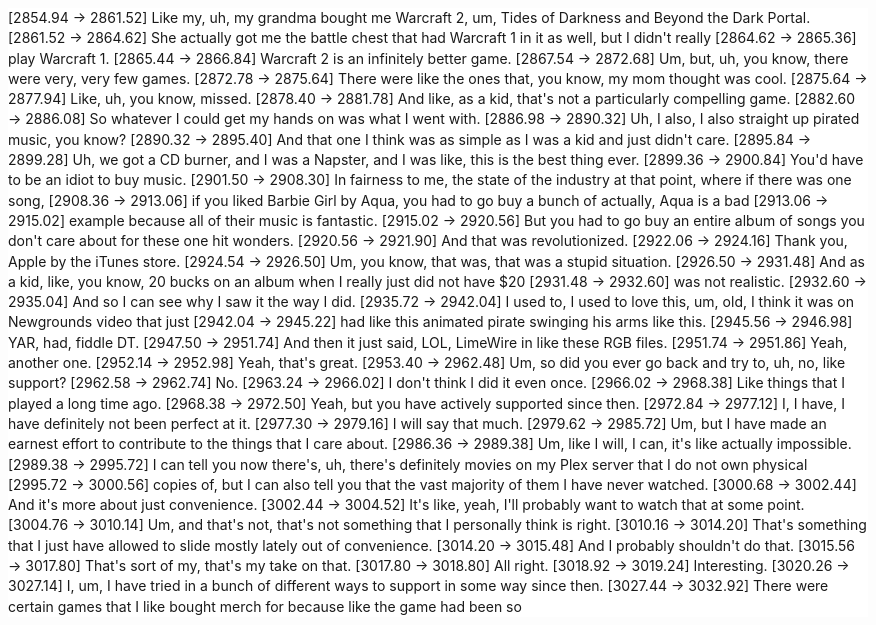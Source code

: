 [2854.94 → 2861.52] Like my, uh, my grandma bought me Warcraft 2, um, Tides of Darkness and Beyond the Dark Portal.
[2861.52 → 2864.62] She actually got me the battle chest that had Warcraft 1 in it as well, but I didn't really
[2864.62 → 2865.36] play Warcraft 1.
[2865.44 → 2866.84] Warcraft 2 is an infinitely better game.
[2867.54 → 2872.68] Um, but, uh, you know, there were very, very few games.
[2872.78 → 2875.64] There were like the ones that, you know, my mom thought was cool.
[2875.64 → 2877.94] Like, uh, you know, missed.
[2878.40 → 2881.78] And like, as a kid, that's not a particularly compelling game.
[2882.60 → 2886.08] So whatever I could get my hands on was what I went with.
[2886.98 → 2890.32] Uh, I also, I also straight up pirated music, you know?
[2890.32 → 2895.40] And that one I think was as simple as I was a kid and just didn't care.
[2895.84 → 2899.28] Uh, we got a CD burner, and I was a Napster, and I was like, this is the best thing ever.
[2899.36 → 2900.84] You'd have to be an idiot to buy music.
[2901.50 → 2908.30] In fairness to me, the state of the industry at that point, where if there was one song,
[2908.36 → 2913.06] if you liked Barbie Girl by Aqua, you had to go buy a bunch of actually, Aqua is a bad
[2913.06 → 2915.02] example because all of their music is fantastic.
[2915.02 → 2920.56] But you had to go buy an entire album of songs you don't care about for these one hit wonders.
[2920.56 → 2921.90] And that was revolutionized.
[2922.06 → 2924.16] Thank you, Apple by the iTunes store.
[2924.54 → 2926.50] Um, you know, that was, that was a stupid situation.
[2926.50 → 2931.48] And as a kid, like, you know, 20 bucks on an album when I really just did not have $20
[2931.48 → 2932.60] was not realistic.
[2932.60 → 2935.04] And so I can see why I saw it the way I did.
[2935.72 → 2942.04] I used to, I used to love this, um, old, I think it was on Newgrounds video that just
[2942.04 → 2945.22] had like this animated pirate swinging his arms like this.
[2945.56 → 2946.98] YAR, had, fiddle DT.
[2947.50 → 2951.74] And then it just said, LOL, LimeWire in like these RGB files.
[2951.74 → 2951.86] Yeah, another one.
[2952.14 → 2952.98] Yeah, that's great.
[2953.40 → 2962.48] Um, so did you ever go back and try to, uh, no, like support?
[2962.58 → 2962.74] No.
[2963.24 → 2966.02] I don't think I did it even once.
[2966.02 → 2968.38] Like things that I played a long time ago.
[2968.38 → 2972.50] Yeah, but you have actively supported since then.
[2972.84 → 2977.12] I, I have, I have definitely not been perfect at it.
[2977.30 → 2979.16] I will say that much.
[2979.62 → 2985.72] Um, but I have made an earnest effort to contribute to the things that I care about.
[2986.36 → 2989.38] Um, like I will, I can, it's like actually impossible.
[2989.38 → 2995.72] I can tell you now there's, uh, there's definitely movies on my Plex server that I do not own physical
[2995.72 → 3000.56] copies of, but I can also tell you that the vast majority of them I have never watched.
[3000.68 → 3002.44] And it's more about just convenience.
[3002.44 → 3004.52] It's like, yeah, I'll probably want to watch that at some point.
[3004.76 → 3010.14] Um, and that's not, that's not something that I personally think is right.
[3010.16 → 3014.20] That's something that I just have allowed to slide mostly lately out of convenience.
[3014.20 → 3015.48] And I probably shouldn't do that.
[3015.56 → 3017.80] That's sort of my, that's my take on that.
[3017.80 → 3018.80] All right.
[3018.92 → 3019.24] Interesting.
[3020.26 → 3027.14] I, um, I have tried in a bunch of different ways to support in some way since then.
[3027.44 → 3032.92] There were certain games that I like bought merch for because like the game had been so